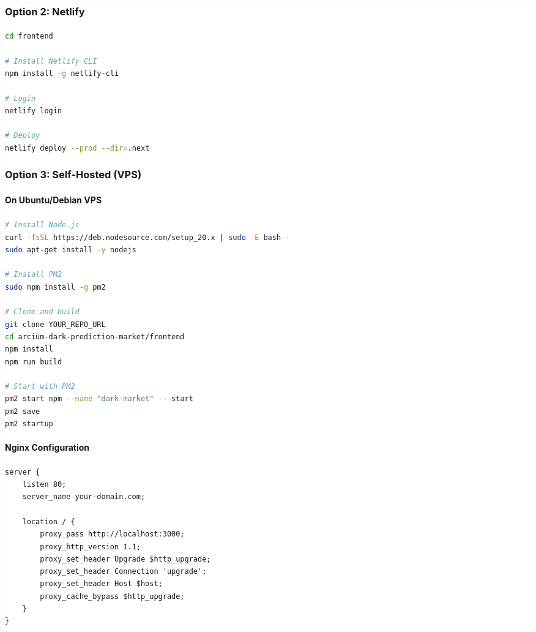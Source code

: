 ### Option 2: Netlify

```bash
cd frontend

# Install Netlify CLI
npm install -g netlify-cli

# Login
netlify login

# Deploy
netlify deploy --prod --dir=.next
```

### Option 3: Self-Hosted (VPS)

#### On Ubuntu/Debian VPS

```bash
# Install Node.js
curl -fsSL https://deb.nodesource.com/setup_20.x | sudo -E bash -
sudo apt-get install -y nodejs

# Install PM2
sudo npm install -g pm2

# Clone and build
git clone YOUR_REPO_URL
cd arcium-dark-prediction-market/frontend
npm install
npm run build

# Start with PM2
pm2 start npm --name "dark-market" -- start
pm2 save
pm2 startup
```

#### Nginx Configuration

```nginx
server {
    listen 80;
    server_name your-domain.com;

    location / {
        proxy_pass http://localhost:3000;
        proxy_http_version 1.1;
        proxy_set_header Upgrade $http_upgrade;
        proxy_set_header Connection 'upgrade';
        proxy_set_header Host $host;
        proxy_cache_bypass $http_upgrade;
    }
}
```
